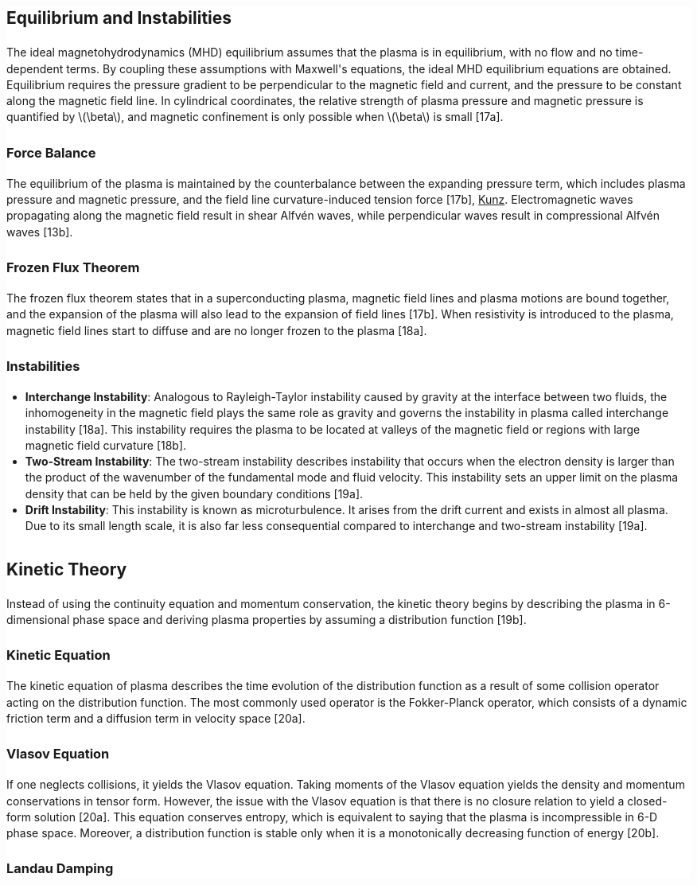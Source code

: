 ## Equilibrium and Instabilities
The ideal magnetohydrodynamics (MHD) equilibrium assumes that the plasma is in equilibrium, with no flow and no time-dependent terms. By coupling these assumptions with Maxwell's equations, the ideal MHD equilibrium equations are obtained. Equilibrium requires the pressure gradient to be perpendicular to the magnetic field and current, and the pressure to be constant along the magnetic field line. In cylindrical coordinates, the relative strength of plasma pressure and magnetic pressure is quantified by \\(\beta\\), and magnetic confinement is only possible when \\(\beta\\) is small [17a].
### Force Balance
The equilibrium of the plasma is maintained by the counterbalance between the expanding pressure term, which includes plasma pressure and magnetic pressure, and the field line curvature-induced tension force [17b], [Kunz](https://www.youtube.com/watch?v=A9pUXEI128U). Electromagnetic waves propagating along the magnetic field result in shear Alfvén waves, while perpendicular waves result in compressional Alfvén waves [13b].
### Frozen Flux Theorem
The frozen flux theorem states that in a superconducting plasma, magnetic field lines and plasma motions are bound together, and the expansion of the plasma will also lead to the expansion of field lines [17b]. When resistivity is introduced to the plasma, magnetic field lines start to diffuse and are no longer frozen to the plasma [18a].
### Instabilities
- **Interchange Instability**: Analogous to Rayleigh-Taylor instability caused by gravity at the interface between two fluids, the inhomogeneity in the magnetic field plays the same role as gravity and governs the instability in plasma called interchange instability [18a]. This instability requires the plasma to be located at valleys of the magnetic field or regions with large magnetic field curvature [18b].
- **Two-Stream Instability**: The two-stream instability describes instability that occurs when the electron density is larger than the product of the wavenumber of the fundamental mode and fluid velocity. This instability sets an upper limit on the plasma density that can be held by the given boundary conditions [19a].
- **Drift Instability**: This instability is known as microturbulence. It arises from the drift current and exists in almost all plasma. Due to its small length scale, it is also far less consequential compared to interchange and two-stream instability [19a].

## Kinetic Theory
Instead of using the continuity equation and momentum conservation, the kinetic theory begins by describing the plasma in 6-dimensional phase space and deriving plasma properties by assuming a distribution function [19b].
### Kinetic Equation
The kinetic equation of plasma describes the time evolution of the distribution function as a result of some collision operator acting on the distribution function. The most commonly used operator is the Fokker-Planck operator, which consists of a dynamic friction term and a diffusion term in velocity space [20a].
### Vlasov Equation
If one neglects collisions, it yields the Vlasov equation. Taking moments of the Vlasov equation yields the density and momentum conservations in tensor form. However, the issue with the Vlasov equation is that there is no closure relation to yield a closed-form solution [20a]. This equation conserves entropy, which is equivalent to saying that the plasma is incompressible in 6-D phase space. Moreover, a distribution function is stable only when it is a monotonically decreasing function of energy [20b].
### Landau Damping